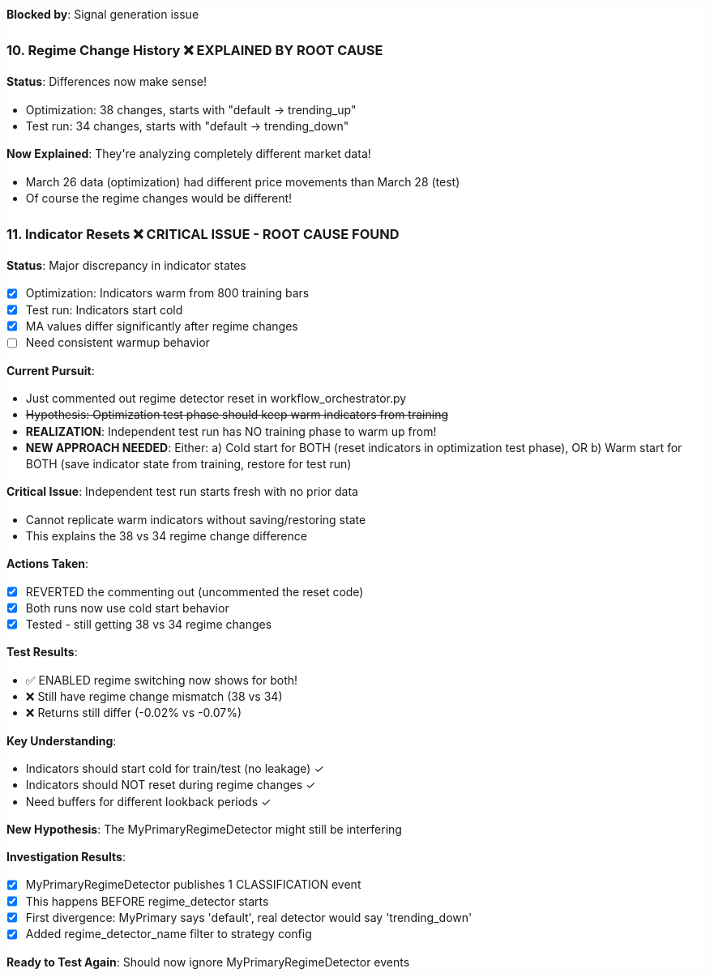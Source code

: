 **Blocked by**: Signal generation issue

### 10. Regime Change History ❌ EXPLAINED BY ROOT CAUSE
**Status**: Differences now make sense!
- Optimization: 38 changes, starts with "default -> trending_up"
- Test run: 34 changes, starts with "default -> trending_down"

**Now Explained**: They're analyzing completely different market data!
- March 26 data (optimization) had different price movements than March 28 (test)
- Of course the regime changes would be different!

### 11. Indicator Resets ❌ CRITICAL ISSUE - ROOT CAUSE FOUND
**Status**: Major discrepancy in indicator states
- [x] Optimization: Indicators warm from 800 training bars
- [x] Test run: Indicators start cold
- [x] MA values differ significantly after regime changes
- [ ] Need consistent warmup behavior

**Current Pursuit**: 
- Just commented out regime detector reset in workflow_orchestrator.py
- ~~Hypothesis: Optimization test phase should keep warm indicators from training~~
- **REALIZATION**: Independent test run has NO training phase to warm up from!
- **NEW APPROACH NEEDED**: Either:
  a) Cold start for BOTH (reset indicators in optimization test phase), OR
  b) Warm start for BOTH (save indicator state from training, restore for test run)

**Critical Issue**: Independent test run starts fresh with no prior data
- Cannot replicate warm indicators without saving/restoring state
- This explains the 38 vs 34 regime change difference

**Actions Taken**:
- [x] REVERTED the commenting out (uncommented the reset code)
- [x] Both runs now use cold start behavior
- [x] Tested - still getting 38 vs 34 regime changes

**Test Results**:
- ✅ ENABLED regime switching now shows for both! 
- ❌ Still have regime change mismatch (38 vs 34)
- ❌ Returns still differ (-0.02% vs -0.07%)

**Key Understanding**:
- Indicators should start cold for train/test (no leakage) ✓
- Indicators should NOT reset during regime changes ✓
- Need buffers for different lookback periods ✓

**New Hypothesis**: The MyPrimaryRegimeDetector might still be interfering

**Investigation Results**:
- [x] MyPrimaryRegimeDetector publishes 1 CLASSIFICATION event
- [x] This happens BEFORE regime_detector starts
- [x] First divergence: MyPrimary says 'default', real detector would say 'trending_down'
- [x] Added regime_detector_name filter to strategy config

**Ready to Test Again**: Should now ignore MyPrimaryRegimeDetector events

